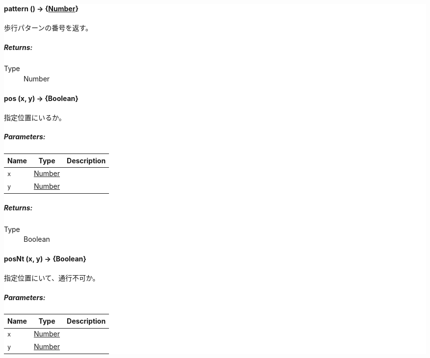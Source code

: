 #### pattern () → {[Number](http://tonbi.jp/Game/RPGMakerMV/Number.html)}

 歩行パターンの番号を返す。
<dl>
</dl>

##### Returns:

<dl>
                <dt> Type </dt>
                <dd>
                    <span><a>Number</a></span>
                </dd>
            </dl>

#### pos (x, y) → {Boolean}

 指定位置にいるか。

##### Parameters:

| Name | Type | Description |
| --- | --- | --- |
| `x` | [Number](http://tonbi.jp/Game/RPGMakerMV/Number.html) |  |
| `y` | [Number](http://tonbi.jp/Game/RPGMakerMV/Number.html) |  |

<dl>
</dl>

##### Returns:

<dl>
                <dt> Type </dt>
                <dd>
                    <span>Boolean</span>
                </dd>
            </dl>

#### posNt (x, y) → {Boolean}

 指定位置にいて、通行不可か。

##### Parameters:

| Name | Type | Description |
| --- | --- | --- |
| `x` | [Number](http://tonbi.jp/Game/RPGMakerMV/Number.html) |  |
| `y` | [Number](http://tonbi.jp/Game/RPGMakerMV/Number.html) |  |

<dl>
</dl>
